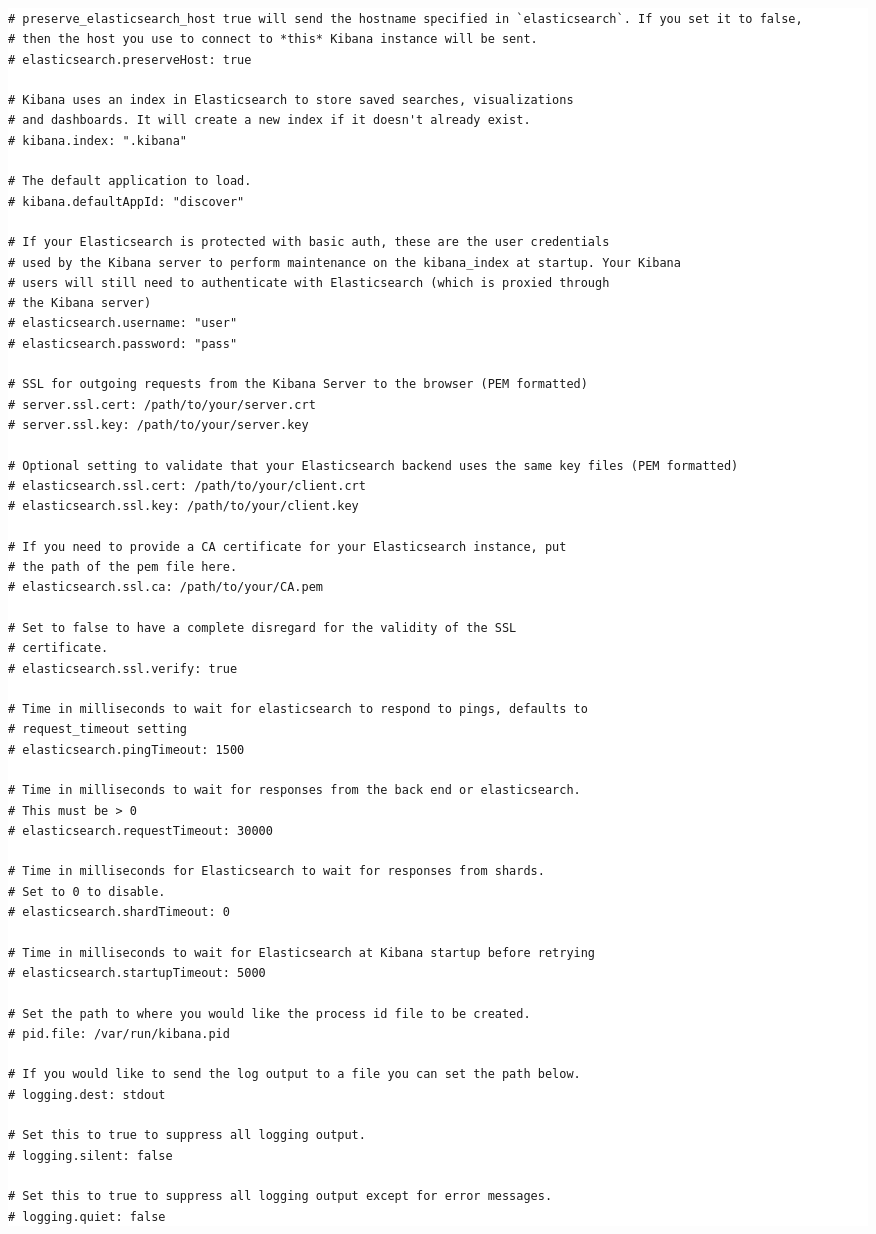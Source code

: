 ```
# preserve_elasticsearch_host true will send the hostname specified in `elasticsearch`. If you set it to false,
# then the host you use to connect to *this* Kibana instance will be sent.
# elasticsearch.preserveHost: true

# Kibana uses an index in Elasticsearch to store saved searches, visualizations
# and dashboards. It will create a new index if it doesn't already exist.
# kibana.index: ".kibana"

# The default application to load.
# kibana.defaultAppId: "discover"

# If your Elasticsearch is protected with basic auth, these are the user credentials
# used by the Kibana server to perform maintenance on the kibana_index at startup. Your Kibana
# users will still need to authenticate with Elasticsearch (which is proxied through
# the Kibana server)
# elasticsearch.username: "user"
# elasticsearch.password: "pass"

# SSL for outgoing requests from the Kibana Server to the browser (PEM formatted)
# server.ssl.cert: /path/to/your/server.crt
# server.ssl.key: /path/to/your/server.key

# Optional setting to validate that your Elasticsearch backend uses the same key files (PEM formatted)
# elasticsearch.ssl.cert: /path/to/your/client.crt
# elasticsearch.ssl.key: /path/to/your/client.key

# If you need to provide a CA certificate for your Elasticsearch instance, put
# the path of the pem file here.
# elasticsearch.ssl.ca: /path/to/your/CA.pem

# Set to false to have a complete disregard for the validity of the SSL
# certificate.
# elasticsearch.ssl.verify: true

# Time in milliseconds to wait for elasticsearch to respond to pings, defaults to
# request_timeout setting
# elasticsearch.pingTimeout: 1500

# Time in milliseconds to wait for responses from the back end or elasticsearch.
# This must be > 0
# elasticsearch.requestTimeout: 30000

# Time in milliseconds for Elasticsearch to wait for responses from shards.
# Set to 0 to disable.
# elasticsearch.shardTimeout: 0

# Time in milliseconds to wait for Elasticsearch at Kibana startup before retrying
# elasticsearch.startupTimeout: 5000

# Set the path to where you would like the process id file to be created.
# pid.file: /var/run/kibana.pid

# If you would like to send the log output to a file you can set the path below.
# logging.dest: stdout

# Set this to true to suppress all logging output.
# logging.silent: false

# Set this to true to suppress all logging output except for error messages.
# logging.quiet: false

```